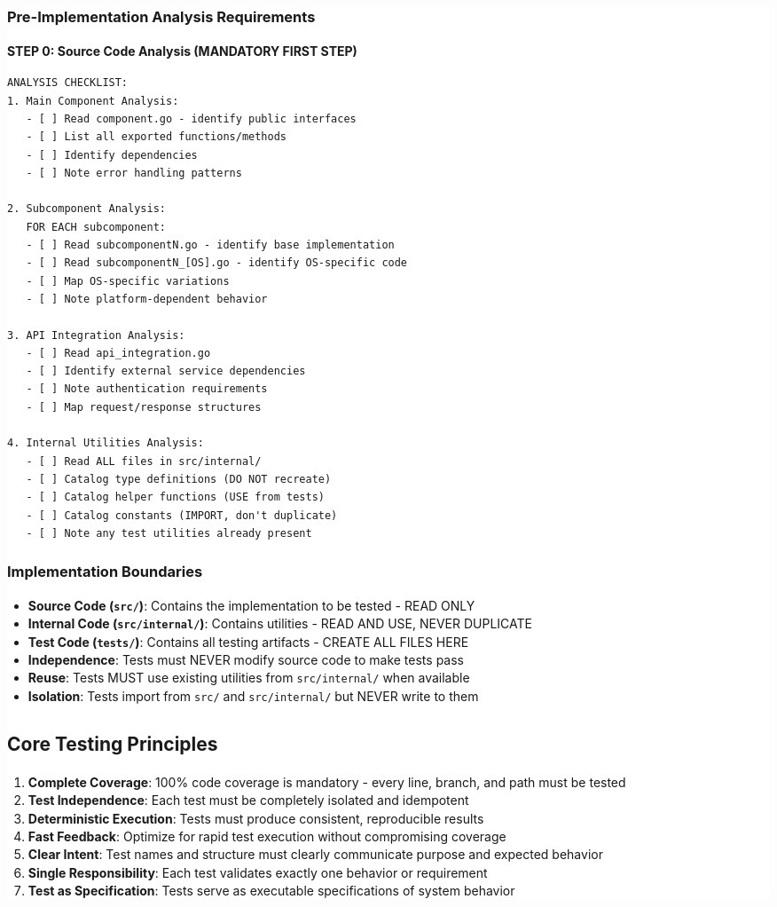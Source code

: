 ### Pre-Implementation Analysis Requirements

**STEP 0: Source Code Analysis (MANDATORY FIRST STEP)**

```
ANALYSIS CHECKLIST:
1. Main Component Analysis:
   - [ ] Read component.go - identify public interfaces
   - [ ] List all exported functions/methods
   - [ ] Identify dependencies
   - [ ] Note error handling patterns
   
2. Subcomponent Analysis:
   FOR EACH subcomponent:
   - [ ] Read subcomponentN.go - identify base implementation
   - [ ] Read subcomponentN_[OS].go - identify OS-specific code
   - [ ] Map OS-specific variations
   - [ ] Note platform-dependent behavior
   
3. API Integration Analysis:
   - [ ] Read api_integration.go
   - [ ] Identify external service dependencies
   - [ ] Note authentication requirements
   - [ ] Map request/response structures
   
4. Internal Utilities Analysis:
   - [ ] Read ALL files in src/internal/
   - [ ] Catalog type definitions (DO NOT recreate)
   - [ ] Catalog helper functions (USE from tests)
   - [ ] Catalog constants (IMPORT, don't duplicate)
   - [ ] Note any test utilities already present
```

### Implementation Boundaries

- **Source Code (`src/`)**: Contains the implementation to be tested - READ ONLY
- **Internal Code (`src/internal/`)**: Contains utilities - READ AND USE, NEVER DUPLICATE
- **Test Code (`tests/`)**: Contains all testing artifacts - CREATE ALL FILES HERE
- **Independence**: Tests must NEVER modify source code to make tests pass
- **Reuse**: Tests MUST use existing utilities from `src/internal/` when available
- **Isolation**: Tests import from `src/` and `src/internal/` but NEVER write to them

## Core Testing Principles

1. **Complete Coverage**: 100% code coverage is mandatory - every line, branch, and path must be tested
2. **Test Independence**: Each test must be completely isolated and idempotent
3. **Deterministic Execution**: Tests must produce consistent, reproducible results
4. **Fast Feedback**: Optimize for rapid test execution without compromising coverage
5. **Clear Intent**: Test names and structure must clearly communicate purpose and expected behavior
6. **Single Responsibility**: Each test validates exactly one behavior or requirement
7. **Test as Specification**: Tests serve as executable specifications of system behavior
